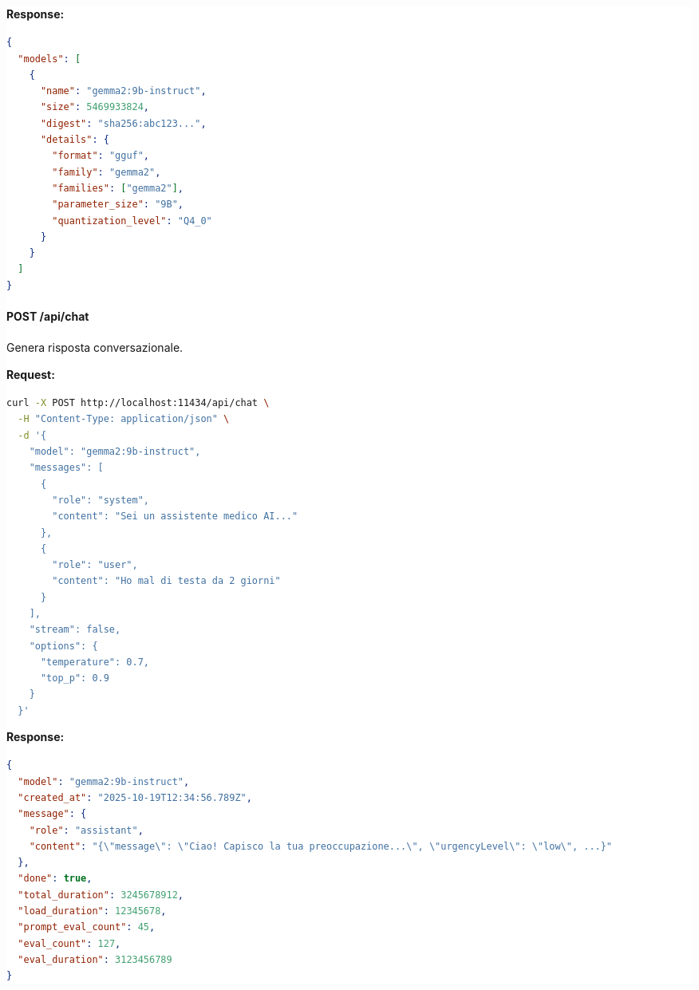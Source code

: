 **Response:**
```json
{
  "models": [
    {
      "name": "gemma2:9b-instruct",
      "size": 5469933824,
      "digest": "sha256:abc123...",
      "details": {
        "format": "gguf",
        "family": "gemma2",
        "families": ["gemma2"],
        "parameter_size": "9B",
        "quantization_level": "Q4_0"
      }
    }
  ]
}
```

#### POST /api/chat

Genera risposta conversazionale.

**Request:**
```bash
curl -X POST http://localhost:11434/api/chat \
  -H "Content-Type: application/json" \
  -d '{
    "model": "gemma2:9b-instruct",
    "messages": [
      {
        "role": "system",
        "content": "Sei un assistente medico AI..."
      },
      {
        "role": "user",
        "content": "Ho mal di testa da 2 giorni"
      }
    ],
    "stream": false,
    "options": {
      "temperature": 0.7,
      "top_p": 0.9
    }
  }'
```

**Response:**
```json
{
  "model": "gemma2:9b-instruct",
  "created_at": "2025-10-19T12:34:56.789Z",
  "message": {
    "role": "assistant",
    "content": "{\"message\": \"Ciao! Capisco la tua preoccupazione...\", \"urgencyLevel\": \"low\", ...}"
  },
  "done": true,
  "total_duration": 3245678912,
  "load_duration": 12345678,
  "prompt_eval_count": 45,
  "eval_count": 127,
  "eval_duration": 3123456789
}
```
